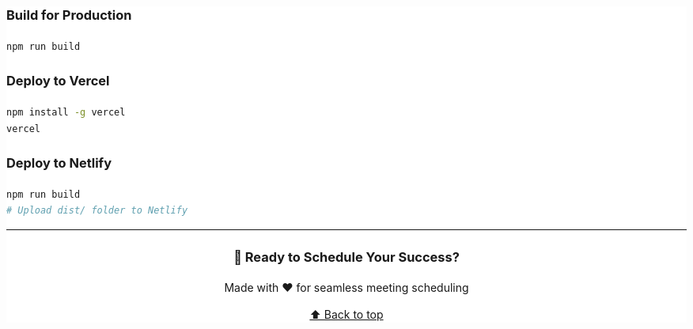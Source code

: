### Build for Production

```bash
npm run build
```

### Deploy to Vercel

```bash
npm install -g vercel
vercel
```

### Deploy to Netlify

```bash
npm run build
# Upload dist/ folder to Netlify
```

---

<div align="center">
  
  <h3>🚀 Ready to Schedule Your Success?</h3>
  <p>Made with ❤️ for seamless meeting scheduling</p>
  
  <p>
    <a href="#-table-of-contents">⬆️ Back to top</a>
  </p>
</div>
